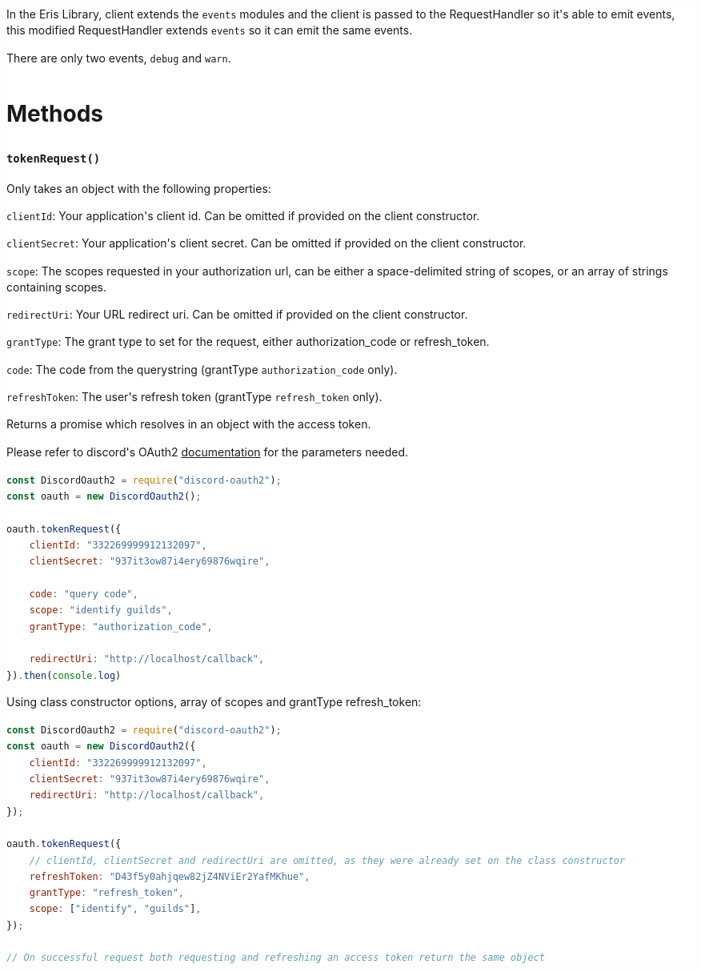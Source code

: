 In the Eris Library, client extends the `events` modules and the client is passed to the RequestHandler so it's able to emit events, this modified RequestHandler extends `events` so it can emit the same events.

There are only two events, `debug` and `warn`.

# Methods

### `tokenRequest()`

Only takes an object with the following properties:

`clientId`: Your application's client id. Can be omitted if provided on the client constructor.

`clientSecret`: Your application's client secret. Can be omitted if provided on the client constructor.

`scope`: The scopes requested in your authorization url, can be either a space-delimited string of scopes, or an array of strings containing scopes.

`redirectUri`: Your URL redirect uri. Can be omitted if provided on the client constructor.

`grantType`: The grant type to set for the request, either authorization_code or refresh_token.

`code`: The code from the querystring (grantType `authorization_code` only).

`refreshToken`: The user's refresh token (grantType `refresh_token` only).


Returns a promise which resolves in an object with the access token.

Please refer to discord's OAuth2 [documentation](https://discord.com/developers/docs/topics/oauth2#authorization-code-grant-access-token-exchange-example) for the parameters needed.

```js
const DiscordOauth2 = require("discord-oauth2");
const oauth = new DiscordOauth2();

oauth.tokenRequest({
	clientId: "332269999912132097",
	clientSecret: "937it3ow87i4ery69876wqire",

	code: "query code",
	scope: "identify guilds",
	grantType: "authorization_code",
	
	redirectUri: "http://localhost/callback",
}).then(console.log)
```

Using class constructor options, array of scopes and grantType refresh_token:

```js
const DiscordOauth2 = require("discord-oauth2");
const oauth = new DiscordOauth2({
	clientId: "332269999912132097",
	clientSecret: "937it3ow87i4ery69876wqire",
	redirectUri: "http://localhost/callback",
});

oauth.tokenRequest({
	// clientId, clientSecret and redirectUri are omitted, as they were already set on the class constructor
	refreshToken: "D43f5y0ahjqew82jZ4NViEr2YafMKhue",
	grantType: "refresh_token",
	scope: ["identify", "guilds"],
});

// On successful request both requesting and refreshing an access token return the same object
```